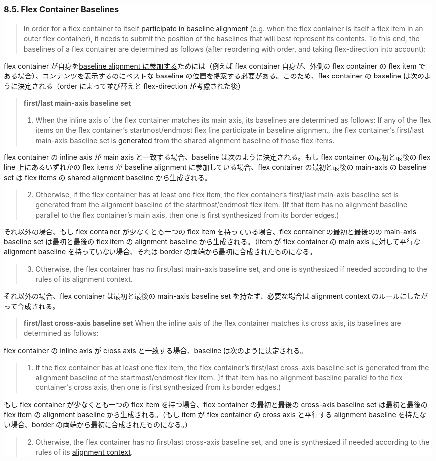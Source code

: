 ### 8.5. Flex Container Baselines

> In order for a flex container to itself [participate in baseline alignment](https://www.w3.org/TR/css-flexbox-1/#baseline-participation) (e.g. when the flex container is itself a flex item in an outer flex container), it needs to submit the position of the baselines that will best represent its contents. To this end, the baselines of a flex container are determined as follows (after reordering with order, and taking flex-direction into account):

flex container が自身を[baseline alignment に参加する](https://www.w3.org/TR/css-flexbox-1/#baseline-participation)ためには（例えば flex container 自身が、外側の flex container の flex item である場合）、コンテンツを表示するのにベストな baseline の位置を提案する必要がある。このため、flex container の baseline は次のように決定される（order によって並び替えと flex-direction が考慮された後）

> **first/last main-axis baseline set**
>
> 1. When the inline axis of the flex container matches its main axis, its baselines are determined as follows:
>    If any of the flex items on the flex container’s startmost/endmost flex line participate in baseline alignment, the flex container’s first/last main-axis baseline set is [generated](https://www.w3.org/TR/css-align-3/#generate-baselines) from the shared alignment baseline of those flex items.

flex container の inline axis が main axis と一致する場合、baseline は次のように決定される。もし flex container の最初と最後の flex line 上にあるいずれかの flex items が baseline alignment に参加している場合、flex container の最初と最後の main-axis の baseline set は flex items の shared alignment baseline から[生成](https://www.w3.org/TR/css-align-3/#generate-baselines)される。

> 2. Otherwise, if the flex container has at least one flex item, the flex container’s first/last main-axis baseline set is generated from the alignment baseline of the startmost/endmost flex item. (If that item has no alignment baseline parallel to the flex container’s main axis, then one is first synthesized from its border edges.)

それ以外の場合、もし flex container が少なくとも一つの flex item を持っている場合、flex container の最初と最後のの main-axis baseline set は最初と最後の flex item の alignment baseline から生成される。（item が flex container の main axis に対して平行な alignment baseline を持っていない場合、それは border の両端から最初に合成されたものになる。

> 3. Otherwise, the flex container has no first/last main-axis baseline set, and one is synthesized if needed according to the rules of its alignment context.

それ以外の場合、flex container は最初と最後の main-axis baseline set を持たず、必要な場合は alignment context のルールにしたがって合成される。

> **first/last cross-axis baseline set**
> When the inline axis of the flex container matches its cross axis, its baselines are determined as follows:

flex container の inline axis が cross axis と一致する場合、baseline は次のように決定される。

> 1. If the flex container has at least one flex item, the flex container’s first/last cross-axis baseline set is generated from the alignment baseline of the startmost/endmost flex item. (If that item has no alignment baseline parallel to the flex container’s cross axis, then one is first synthesized from its border edges.)

もし flex container が少なくとも一つの flex item を持つ場合、flex container の最初と最後の cross-axis baseline set は最初と最後の flex item の alignment baseline から生成される。（もし item が flex container の cross axis と平行する alignment baseline を持たない場合、border の両端から最初に合成されたものになる。）

> 2. Otherwise, the flex container has no first/last cross-axis baseline set, and one is synthesized if needed according to the rules of its [alignment context](https://www.w3.org/TR/css3-align/#shared-alignment-context).
